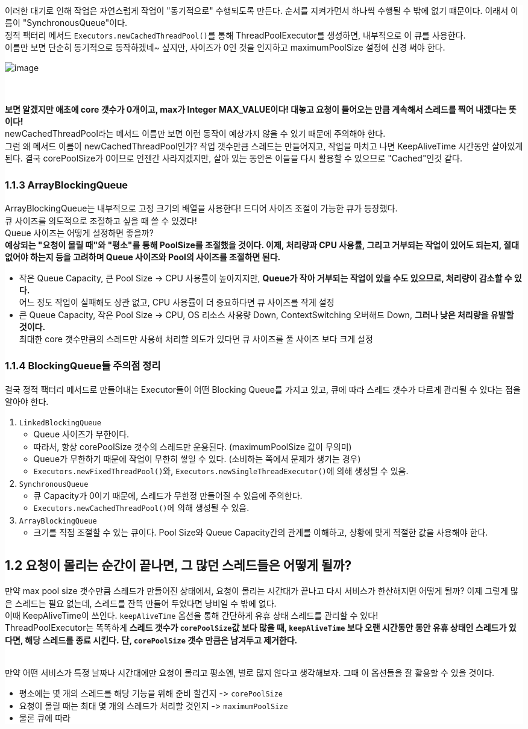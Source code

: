 이러한 대기로 인해 작업은 자연스럽게 작업이 "동기적으로" 수행되도록 만든다. 순서를 지켜가면서 하나씩 수행될 수 밖에 없기 떄문이다. 이래서 이름이 "SynchronousQueue"이다. <br>
정적 팩터리 메서드 `Executors.newCachedThreadPool()`를 통해 ThreadPoolExecutor를 생성하면, 내부적으로 이 큐를 사용한다. <br>
이름만 보면 단순히 동기적으로 동작하겠네~ 싶지만, 사이즈가 0인 것을 인지하고 maximumPoolSize 설정에 신경 써야 한다.

![image](https://github.com/depromeet/amazing3-be/assets/71186266/22d6d6df-a5b8-48cb-a00d-4b68c32e2356)

<br>

**보면 알겠지만 애초에 core 갯수가 0개이고, max가 Integer MAX_VALUE이다! 대놓고 요청이 들어오는 만큼 계속해서 스레드를 찍어 내겠다는 뜻이다!** <br>
newCachedThreadPool라는 메서드 이름만 보면 이런 동작이 예상가지 않을 수 있기 때문에 주의해야 한다. <br>
그럼 왜 메서드 이름이 newCachedThreadPool인가? 작업 갯수만큼 스레드는 만들어지고, 작업을 마치고 나면 KeepAliveTime 시간동안 살아있게 된다. 결국 corePoolSize가 0이므로 언젠간 사라지겠지만, 살아 있는 동안은 이들을 다시 활용할 수 있으므로 "Cached"인것 같다.

### 1.1.3 ArrayBlockingQueue 
ArrayBlockingQueue는 내부적으로 고정 크기의 배열을 사용한다! 드디어 사이즈 조절이 가능한 큐가 등장했다. <br>
큐 사이즈를 의도적으로 조절하고 싶을 때 쓸 수 있겠다! <br>
Queue 사이즈는 어떻게 설정하면 좋을까? <br>
**예상되는 "요청이 몰릴 때"와 "평소"를 통해 PoolSize를 조절했을 것이다. 이제, 처리량과 CPU 사용률, 그리고 거부되는 작업이 있어도 되는지, 절대 없어야 하는지 등을 고려하며 Queue 사이즈와 Pool의 사이즈를 조절하면 된다.**
- 작은 Queue Capacity, 큰 Pool Size -> CPU 사용률이 높아지지만, **Queue가 작아 거부되는 작업이 있을 수도 있으므로, 처리량이 감소할 수 있다.** <br> 어느 정도 작업이 실패해도 상관 없고, CPU 사용률이 더 중요하다면 큐 사이즈를 작게 설정
- 큰 Queue Capacity, 작은 Pool Size -> CPU, OS 리소스 사용량 Down, ContextSwitching 오버해드 Down, **그러나 낮은 처리량을 유발할 것이다.** <br> 최대한 core 갯수만큼의 스레드만 사용해 처리할 의도가 있다면 큐 사이즈를 풀 사이즈 보다 크게 설정

### 1.1.4 BlockingQueue들 주의점 정리

결국 정적 팩터리 메서드로 만들어내는 Executor들이 어떤 Blocking Queue를 가지고 있고, 큐에 따라 스레드 갯수가 다르게 관리될 수 있다는 점을 알아야 한다.

1. `LinkedBlockingQueue`
   - Queue 사이즈가 무한이다.
   - 따라서, 항상 corePoolSize 갯수의 스레드만 운용된다. (maximumPoolSize 값이 무의미)
   - Queue가 무한하기 때문에 작업이 무한히 쌓일 수 있다. (소비하는 쪽에서 문제가 생기는 경우)
   - `Executors.newFixedThreadPool()`와, `Executors.newSingleThreadExecutor()`에 의해 생성될 수 있음.
2. `SynchronousQueue`
   - 큐 Capacity가 0이기 때문에, 스레드가 무한정 만들어질 수 있음에 주의한다.
   - `Executors.newCachedThreadPool()`에 의해 생성될 수 있음.
3. `ArrayBlockingQueue`
   - 크기를 직접 조절할 수 있는 큐이다. Pool Size와 Queue Capacity간의 관계를 이해하고, 상황에 맞게 적절한 값을 사용해야 한다.


## 1.2 요청이 몰리는 순간이 끝나면, 그 많던 스레드들은 어떻게 될까?
만약 max pool size 갯수만큼 스레드가 만들어진 상태에서, 요청이 몰리는 시간대가 끝나고 다시 서비스가 한산해지면 어떻게 될까? 이제 그렇게 많은 스레드는 필요 없는데, 스레드를 잔뜩 만들어 두었다면 낭비일 수 밖에 없다. <br>
이때 KeepAliveTime이 쓰인다. `keepAliveTime` 옵션을 통해 간단하게 유휴 상태 스레드를 관리할 수 있다! <br>
ThreadPoolExecutor는 똑똑하게 **스레드 갯수가 `corePoolSize`값 보다 많을 때, `keepAliveTime` 보다 오랜 시간동안 동안 유휴 상태인 스레드가 있다면, 해당 스레드를 종료 시킨다.** **단, `corePoolSize` 갯수 만큼은 남겨두고 제거한다.** <br> <br>

만약 어떤 서비스가 특정 날짜나 시간대에만 요청이 몰리고 평소엔, 별로 많지 않다고 생각해보자. 그때 이 옵션들을 잘 활용할 수 있을 것이다. 
- 평소에는 몇 개의 스레드를 해당 기능을 위해 준비 할건지 -> `corePoolSize` 
- 요청이 몰릴 때는 최대 몇 개의 스레드가 처리할 것인지 -> `maximumPoolSize`
- 물론 큐에 따라 
